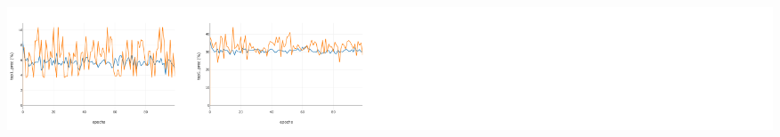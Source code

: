 <img src="Top1_part1_LR1e-1.jpg" width="24%"/>
<img src="Top5_part1_Lr1e-1.jpg" width="24%"/>
</td>
</tr>
